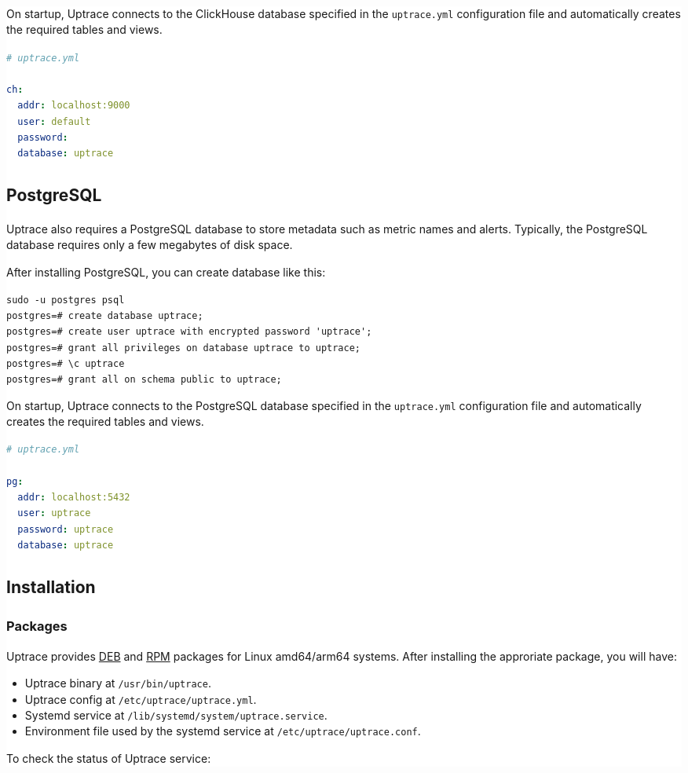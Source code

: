 On startup, Uptrace connects to the ClickHouse database specified in the `uptrace.yml` configuration file and automatically creates the required tables and views.

```yaml
# uptrace.yml

ch:
  addr: localhost:9000
  user: default
  password:
  database: uptrace
```

## PostgreSQL

Uptrace also requires a PostgreSQL database to store metadata such as metric names and alerts. Typically, the PostgreSQL database requires only a few megabytes of disk space.

After installing PostgreSQL, you can create database like this:

```shell
sudo -u postgres psql
postgres=# create database uptrace;
postgres=# create user uptrace with encrypted password 'uptrace';
postgres=# grant all privileges on database uptrace to uptrace;
postgres=# \c uptrace
postgres=# grant all on schema public to uptrace;
```

On startup, Uptrace connects to the PostgreSQL database specified in the `uptrace.yml` configuration file and automatically creates the required tables and views.

```yaml
# uptrace.yml

pg:
  addr: localhost:5432
  user: uptrace
  password: uptrace
  database: uptrace
```

## Installation

### Packages

Uptrace provides [DEB](#deb) and [RPM](#rpm) packages for Linux amd64/arm64 systems. After installing the approriate package, you will have:

- Uptrace binary at `/usr/bin/uptrace`.
- Uptrace config at `/etc/uptrace/uptrace.yml`.
- Systemd service at `/lib/systemd/system/uptrace.service`.
- Environment file used by the systemd service at `/etc/uptrace/uptrace.conf`.

To check the status of Uptrace service:
